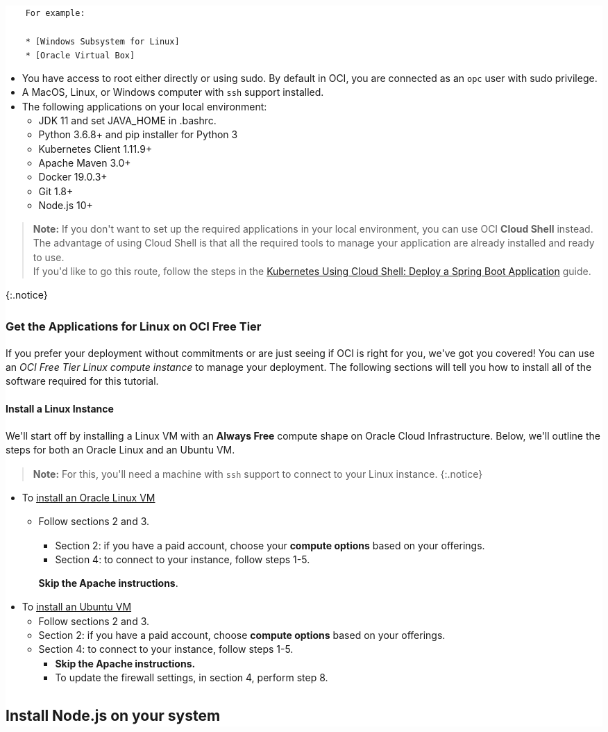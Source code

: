         For example:  
        
        * [Windows Subsystem for Linux]
        * [Oracle Virtual Box]
* You have access to root either directly or using sudo. By default in OCI, you are connected as an `opc` user with sudo privilege.
* A MacOS, Linux, or Windows computer with `ssh` support installed.
* The following applications on your local environment:
    * JDK 11 and set JAVA_HOME in .bashrc.
    * Python 3.6.8+ and pip installer for Python 3
    * Kubernetes Client 1.11.9+
    * Apache Maven 3.0+
    * Docker 19.0.3+
    * Git 1.8+
    * Node.js 10+

> **Note:** If you don't want to set up the required applications in your local environment, you can use OCI **Cloud Shell** instead. The advantage of using Cloud Shell is that all the required tools to manage your application are already installed and ready to use.  
> If you'd like to go this route, follow the steps in the [Kubernetes Using Cloud Shell: Deploy a Spring Boot Application] guide.
>  
{:.notice}

### Get the Applications for Linux on OCI Free Tier

If you prefer your deployment without commitments or are just seeing if OCI is right for you, we've got you covered! You can use an *OCI Free Tier Linux compute instance* to manage your deployment. The following sections will tell you how to install all of the software required for this tutorial.

#### Install a Linux Instance

We'll start off by installing a Linux VM with an **Always Free** compute shape on Oracle Cloud Infrastructure. Below, we'll outline the steps for both an Oracle Linux and an Ubuntu VM.  

>**Note:** For this, you'll need a machine with `ssh` support to connect to your Linux instance.
{:.notice}

* To [install an Oracle Linux VM]
    + Follow sections 2 and 3.
    
        + Section 2: if you have a paid account, choose your **compute options** based on your offerings.
        + Section 4: to connect to your instance, follow steps 1-5.
    
        **Skip the Apache instructions**.
* To [install an Ubuntu VM]
    * Follow sections 2 and 3.
    * Section 2: if you have a paid account, choose **compute options** based on your offerings.
    * Section 4: to connect to your instance, follow steps 1-5.
        * **Skip the Apache instructions.**
        * To update the firewall settings, in section 4, perform step 8.

## Install Node.js on your system


[Kubernetes Documentation]: https://kubernetes.io/docs/home/
[OCI Container Engine for Kubernetes]: https://docs.oracle.com/iaas/Content/ContEng/Concepts/contengoverview.htm
[OCI Container Registry]: https://docs.oracle.com/iaas/Content/Registry/Concepts/registryoverview.htm
[Getting started with OCI Cloud Shell]: https://docs.oracle.com/en-us/iaas/Content/API/Concepts/cloudshellintro.htm
[Signing Up for Oracle Cloud Infrastructure]: https://docs.oracle.com/iaas/Content/GSG/Tasks/signingup.htm
[Windows Subsystem for Linux]: https://docs.microsoft.com/en-us/windows/wsl/install-win10
[Oracle Virtual Box]: https://www.virtualbox.org/
[Kubernetes Using Cloud Shell: Deploy a Spring Boot Application]: https://docs.oracle.com/iaas/developer-tutorials/tutorials/spring-on-k8s-cs/01oci-spring-cs-k8s-summary.htm
[install an Oracle Linux VM]: https://docs.oracle.com/iaas/developer-tutorials/tutorials/apache-on-oracle-linux/01oci-ol-apache-summary.htm#create-oracle-linux-vm
[install an Ubuntu VM]: https://docs.oracle.com/iaas/developer-tutorials/tutorials/helidon-on-ubuntu/01oci-ubuntu-helidon-summary.htm#create-ubuntu-vm
[Install Kubernetes client on Linux]: https://kubernetes.io/docs/tasks/tools/install-kubectl-linux/#install-kubectl-binary-with-curl-on-linux
[Install Kubernetes client on MacOS]: https://kubernetes.io/docs/tasks/tools/install-kubectl-macos/
[Get Docker]: https://docs.docker.com/get-docker/
[VM Standard Shapes]: https://docs.oracle.com/iaas/Content/Compute/References/computeshapes.htm#vmshapes__vm-standard
[Verbs + Resource-Type Combinations for IAM]: https://docs.oracle.com/iaas/Content/Identity/Reference/iampolicyreference.htm#Identity
[Create a compartment]: https://docs.oracle.com/iaas/Content/Identity/Tasks/managingcompartments.htm#To
[Common Policies]: https://docs.oracle.com/iaas/Content/Identity/Concepts/commonpolicies.htm
[Getting Started with Express]: https://expressjs.com/en/starter/hello-world.html
[Regions and Availability Domains]: https://docs.oracle.com/iaas/Content/General/Concepts/regions.htm
[Oracle Developers Portal]: https://developer.oracle.com/
[Oracle Cloud Infrastructure]: https://www.oracle.com/cloud/